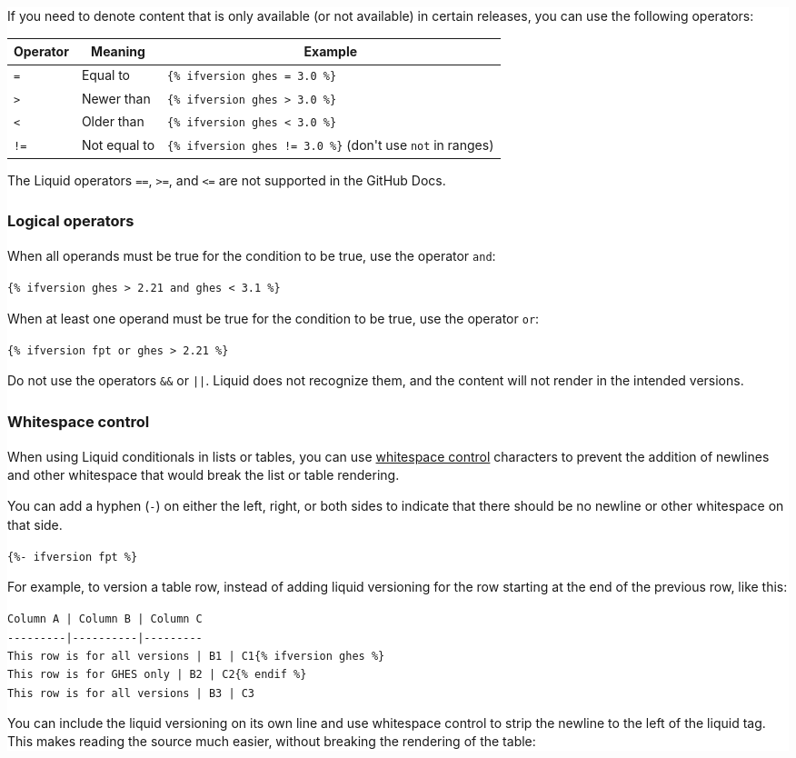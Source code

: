 If you need to denote content that is only available (or not available) in certain releases, you can use the following operators:

|Operator | Meaning| Example
|--|--|--|
|`=`| Equal to| `{% ifversion ghes = 3.0 %}`
|`>`| Newer than| `{% ifversion ghes > 3.0 %}`
|`<`| Older than| `{% ifversion ghes < 3.0 %}`
|`!=`| Not equal to| `{% ifversion ghes != 3.0 %}` (don't use `not` in ranges)

The Liquid operators `==`, `>=`, and `<=` are not supported in the GitHub Docs.

### Logical operators

When all operands must be true for the condition to be true, use the operator `and`:

```text
{% ifversion ghes > 2.21 and ghes < 3.1 %}
```

When at least one operand must be true for the condition to be true, use the operator `or`:

```text
{% ifversion fpt or ghes > 2.21 %}
```

Do not use the operators `&&` or `||`. Liquid does not recognize them, and the content will not render in the intended versions.

### Whitespace control

When using Liquid conditionals in lists or tables, you can use [whitespace control](https://shopify.github.io/liquid/basics/whitespace/) characters to prevent the addition of newlines and other whitespace that would break the list or table rendering.

You can add a hyphen (`-`) on either the left, right, or both sides to indicate that there should be no newline or other whitespace on that side.

```text
{%- ifversion fpt %}
```

For example, to version a table row, instead of adding liquid versioning for the row starting at the end of the previous row, like this:

```markdown
Column A | Column B | Column C
---------|----------|---------
This row is for all versions | B1 | C1{% ifversion ghes %}
This row is for GHES only | B2 | C2{% endif %}
This row is for all versions | B3 | C3
```

You can include the liquid versioning on its own line and use whitespace control to strip the newline to the left of the liquid tag. This makes reading the source much easier, without breaking the rendering of the table:
